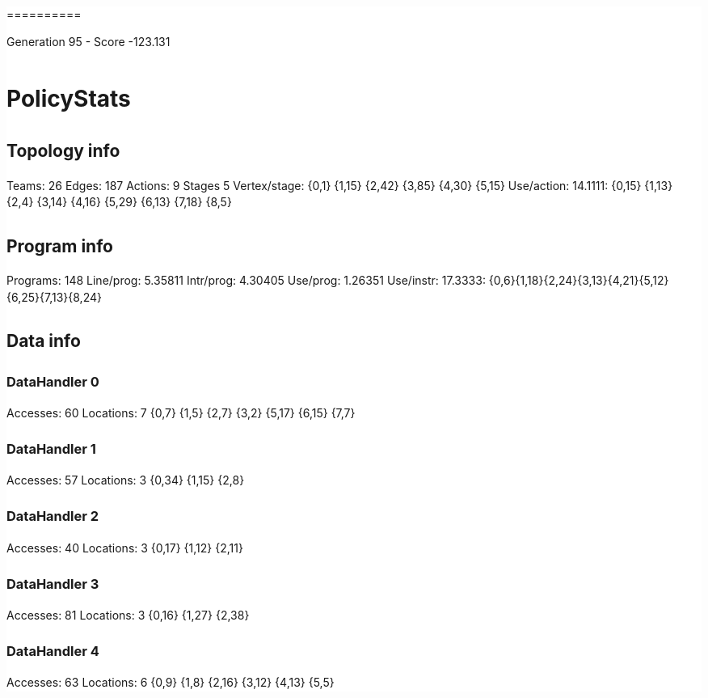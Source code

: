 
==========

Generation 95 - Score -123.131

# PolicyStats
## Topology info
Teams:		26
Edges:		187
Actions:	9
Stages		5
Vertex/stage:	{0,1} {1,15} {2,42} {3,85} {4,30} {5,15} 
Use/action:	14.1111: {0,15} {1,13} {2,4} {3,14} {4,16} {5,29} {6,13} {7,18} {8,5} 

## Program info
Programs:	148
Line/prog:	5.35811
Intr/prog:	4.30405
Use/prog:	1.26351
Use/instr:	17.3333: {0,6}{1,18}{2,24}{3,13}{4,21}{5,12}{6,25}{7,13}{8,24}

## Data info

### DataHandler 0
Accesses:	60
Locations:	7
{0,7} {1,5} {2,7} {3,2} {5,17} {6,15} {7,7} 

### DataHandler 1
Accesses:	57
Locations:	3
{0,34} {1,15} {2,8} 

### DataHandler 2
Accesses:	40
Locations:	3
{0,17} {1,12} {2,11} 

### DataHandler 3
Accesses:	81
Locations:	3
{0,16} {1,27} {2,38} 

### DataHandler 4
Accesses:	63
Locations:	6
{0,9} {1,8} {2,16} {3,12} {4,13} {5,5} 
